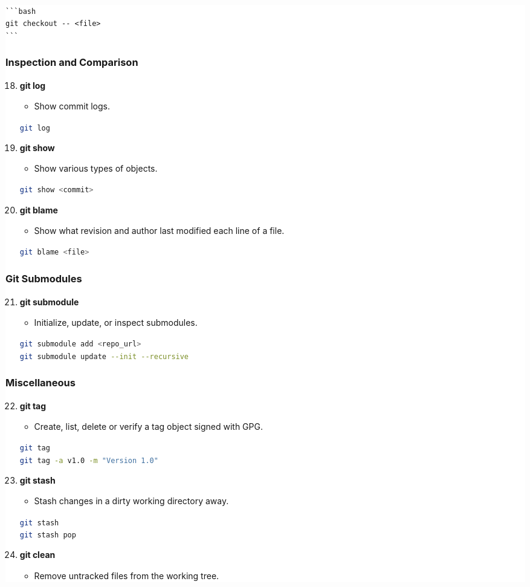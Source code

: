    ```bash
    git checkout -- <file>
    ```

### Inspection and Comparison

18. **git log**
    - Show commit logs.

    ```bash
    git log
    ```

19. **git show**
    - Show various types of objects.

    ```bash
    git show <commit>
    ```

20. **git blame**
    - Show what revision and author last modified each line of a file.

    ```bash
    git blame <file>
    ```

### Git Submodules

21. **git submodule**
    - Initialize, update, or inspect submodules.

    ```bash
    git submodule add <repo_url>
    git submodule update --init --recursive
    ```

### Miscellaneous

22. **git tag**
    - Create, list, delete or verify a tag object signed with GPG.

    ```bash
    git tag
    git tag -a v1.0 -m "Version 1.0"
    ```

23. **git stash**
    - Stash changes in a dirty working directory away.

    ```bash
    git stash
    git stash pop
    ```

24. **git clean**
    - Remove untracked files from the working tree.
